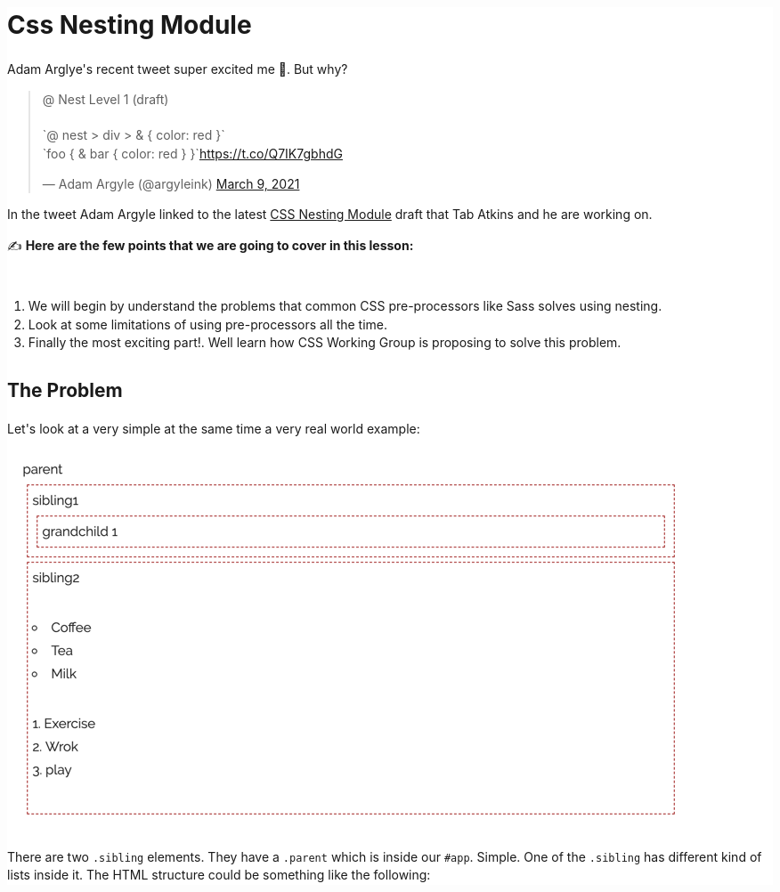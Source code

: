 # Css Nesting Module

Adam Arglye's recent tweet super excited me 🤩. But why?

<blockquote class="twitter-tweet"><p lang="en" dir="ltr">@ Nest Level 1 (draft)<br><br>`@ nest &gt; div &gt; &amp; { color: red }`<br>`foo { &amp; bar { color: red } }`<a href="https://t.co/Q7IK7gbhdG">https://t.co/Q7IK7gbhdG</a></p>&mdash; Adam Argyle (@argyleink) <a href="https://twitter.com/argyleink/status/1369318354163437568?ref_src=twsrc%5Etfw">March 9, 2021</a></blockquote> <script async src="https://platform.twitter.com/widgets.js" charset="utf-8"></script>

In the tweet Adam Argyle linked to the latest [CSS Nesting Module](https://t.co/Q7IK7gbhdG?amp=1) draft that Tab Atkins and he are working on.

✍️ **Here are the few points that we are going to cover in this lesson:**

<br>

1. We will begin by understand the problems that common CSS pre-processors like Sass solves using nesting.
2. Look at some limitations of using pre-processors all the time.
3. Finally the most exciting part!. Well learn how CSS Working Group is proposing to solve this problem. 

## The Problem

Let's look at a very simple at the same time a very real world example:

![](img/img_1.png)

There are two `.sibling` elements. They have a `.parent` which is inside our `#app`. Simple. One of the `.sibling` has different kind of lists inside it. The HTML structure could be something like the following:
